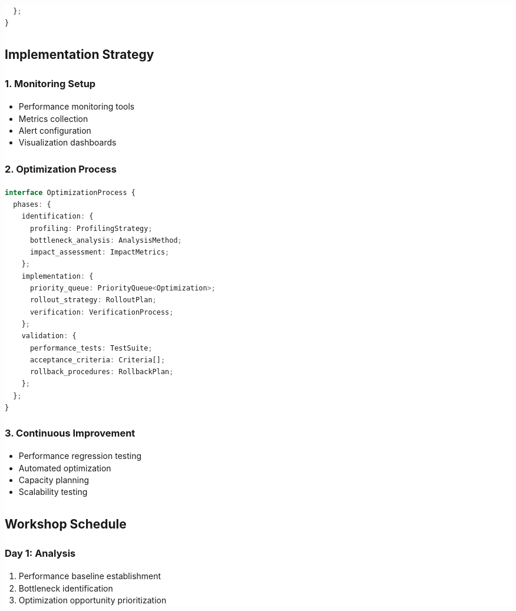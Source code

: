 ```typescript
  };
}
```

## Implementation Strategy

### 1. Monitoring Setup

- Performance monitoring tools
- Metrics collection
- Alert configuration
- Visualization dashboards

### 2. Optimization Process

```typescript
interface OptimizationProcess {
  phases: {
    identification: {
      profiling: ProfilingStrategy;
      bottleneck_analysis: AnalysisMethod;
      impact_assessment: ImpactMetrics;
    };
    implementation: {
      priority_queue: PriorityQueue<Optimization>;
      rollout_strategy: RolloutPlan;
      verification: VerificationProcess;
    };
    validation: {
      performance_tests: TestSuite;
      acceptance_criteria: Criteria[];
      rollback_procedures: RollbackPlan;
    };
  };
}
```

### 3. Continuous Improvement

- Performance regression testing
- Automated optimization
- Capacity planning
- Scalability testing

## Workshop Schedule

### Day 1: Analysis

1. Performance baseline establishment
2. Bottleneck identification
3. Optimization opportunity prioritization
